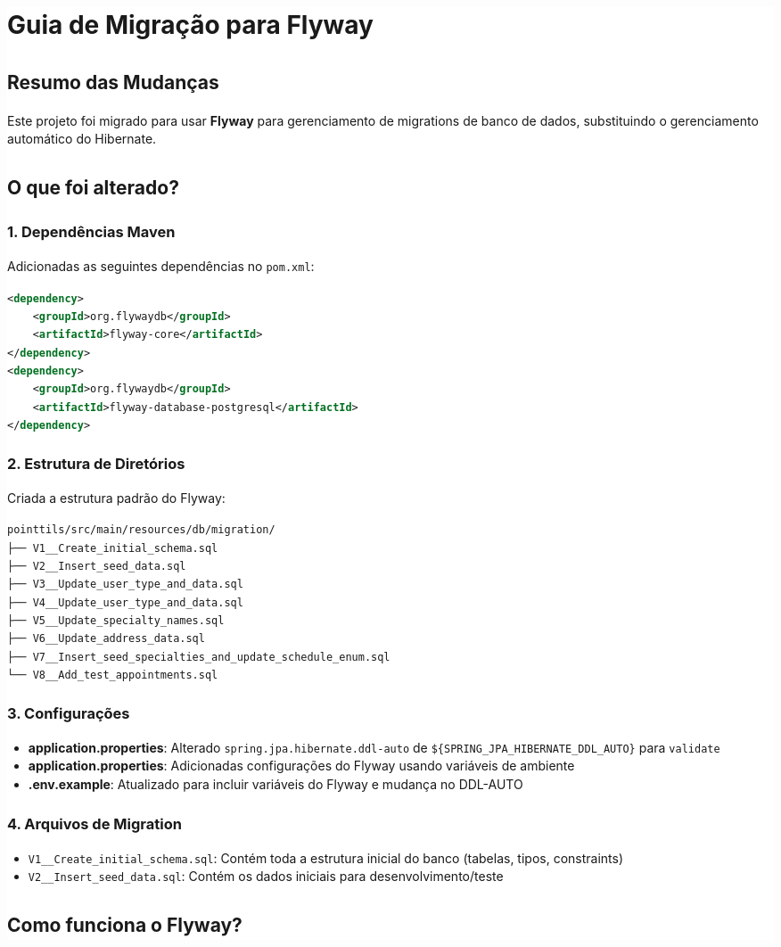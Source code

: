 # Guia de Migração para Flyway

## Resumo das Mudanças

Este projeto foi migrado para usar **Flyway** para gerenciamento de migrations de banco de dados, substituindo o gerenciamento automático do Hibernate.

## O que foi alterado?

### 1. Dependências Maven
Adicionadas as seguintes dependências no `pom.xml`:
```xml
<dependency>
    <groupId>org.flywaydb</groupId>
    <artifactId>flyway-core</artifactId>
</dependency>
<dependency>
    <groupId>org.flywaydb</groupId>
    <artifactId>flyway-database-postgresql</artifactId>
</dependency>
```

### 2. Estrutura de Diretórios
Criada a estrutura padrão do Flyway:
```
pointtils/src/main/resources/db/migration/
├── V1__Create_initial_schema.sql
├── V2__Insert_seed_data.sql
├── V3__Update_user_type_and_data.sql
├── V4__Update_user_type_and_data.sql
├── V5__Update_specialty_names.sql
├── V6__Update_address_data.sql
├── V7__Insert_seed_specialties_and_update_schedule_enum.sql
└── V8__Add_test_appointments.sql
```

### 3. Configurações
- **application.properties**: Alterado `spring.jpa.hibernate.ddl-auto` de `${SPRING_JPA_HIBERNATE_DDL_AUTO}` para `validate`
- **application.properties**: Adicionadas configurações do Flyway usando variáveis de ambiente
- **.env.example**: Atualizado para incluir variáveis do Flyway e mudança no DDL-AUTO

### 4. Arquivos de Migration
- `V1__Create_initial_schema.sql`: Contém toda a estrutura inicial do banco (tabelas, tipos, constraints)
- `V2__Insert_seed_data.sql`: Contém os dados iniciais para desenvolvimento/teste

## Como funciona o Flyway?
